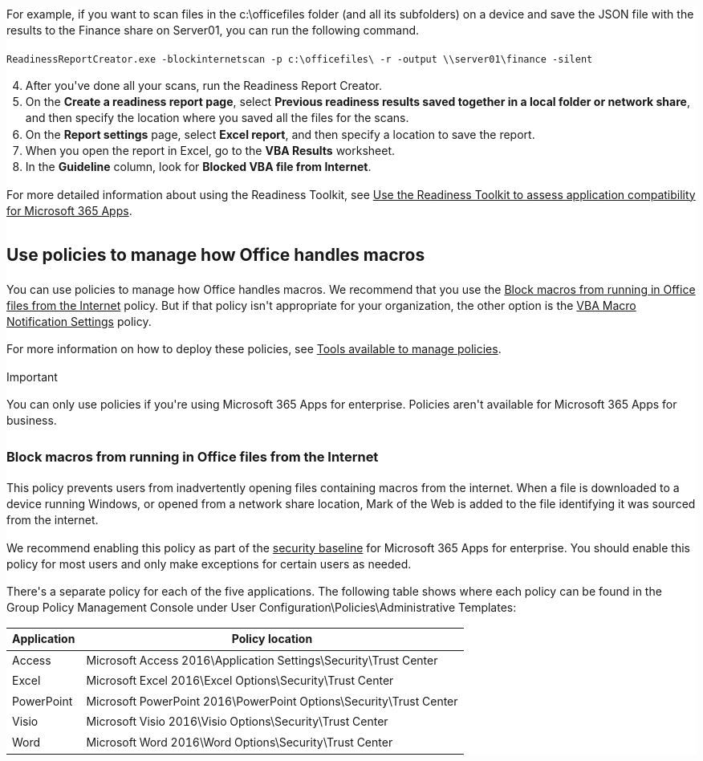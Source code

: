    For example, if you want to scan files in the c:\officefiles folder (and all its subfolders) on a device and save the JSON file with the results to the Finance share on Server01, you can run the following command.

```console
ReadinessReportCreator.exe -blockinternetscan -p c:\officefiles\ -r -output \\server01\finance -silent
```

4. After you've done all your scans, run the Readiness Report Creator.
5. On the **Create a readiness report page**, select **Previous readiness results saved together in a local folder or network share**, and then specify the location where you saved all the files for the scans.
6. On the **Report settings** page, select **Excel report**, and then specify a location to save the report.
7. When you open the report in Excel, go to the **VBA Results** worksheet.
8. In the **Guideline** column, look for **Blocked VBA file from Internet**.

For more detailed information about using the Readiness Toolkit, see [Use the Readiness Toolkit to assess application compatibility for Microsoft 365 Apps](../readiness-toolkit-application-compatibility-microsoft-365-apps.md).

## Use policies to manage how Office handles macros

You can use policies to manage how Office handles macros. We recommend that you use the [Block macros from running in Office files from the Internet](#block-macros-from-running-in-office-files-from-the-internet) policy. But if that policy isn't appropriate for your organization, the other option is the [VBA Macro Notification Settings](#vba-macro-notification-settings) policy.

For more information on how to deploy these policies, see [Tools available to manage policies](#tools-available-to-manage-policies).

> [!IMPORTANT]
> You can only use policies if you're using Microsoft 365 Apps for enterprise. Policies aren't available for Microsoft 365 Apps for business.

### Block macros from running in Office files from the Internet

This policy prevents users from inadvertently opening files containing macros from the internet. When a file is downloaded to a device running Windows, or opened from a network share location, Mark of the Web is added to the file identifying it was sourced from the internet.

We recommend enabling this policy as part of the [security baseline](https://techcommunity.microsoft.com/t5/microsoft-security-baselines/bg-p/Microsoft-Security-Baselines) for Microsoft 365 Apps for enterprise. You should enable this policy for most users and only make exceptions for certain users as needed.

There's a separate policy for each of the five applications. The following table shows where each policy can be found in the Group Policy Management Console under User Configuration\Policies\Administrative Templates:

|Application|Policy location |
|---------|---------|
|Access|Microsoft Access 2016\Application Settings\Security\Trust Center|
|Excel|Microsoft Excel 2016\Excel Options\Security\Trust Center|
|PowerPoint|Microsoft PowerPoint 2016\PowerPoint Options\Security\Trust Center|
|Visio|Microsoft Visio 2016\Visio Options\Security\Trust Center|
|Word|Microsoft Word 2016\Word Options\Security\Trust Center|
